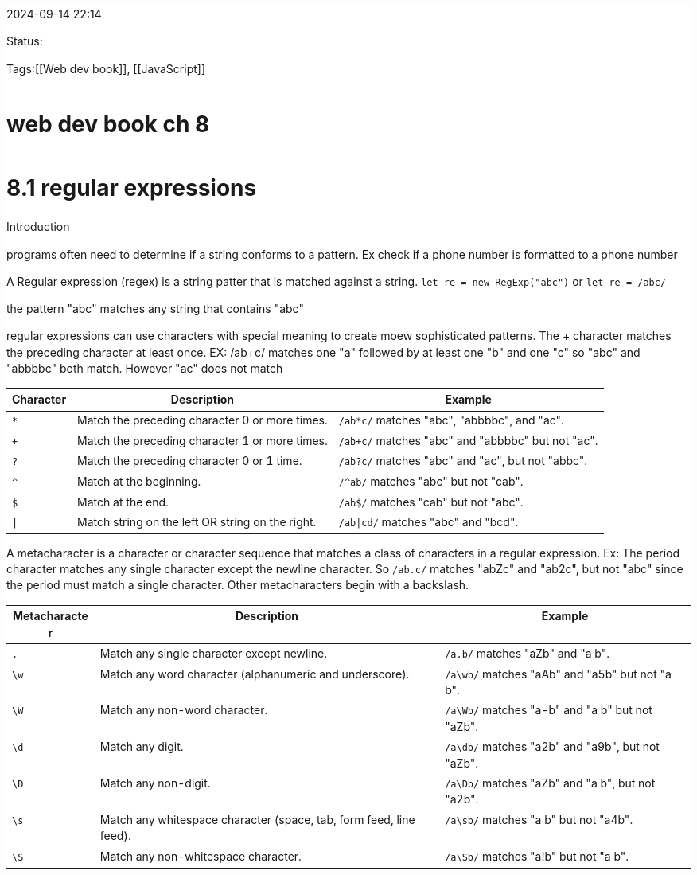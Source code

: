 
2024-09-14 22:14

Status:

Tags:[[Web dev book]], [[JavaScript]]

# web dev book ch 8

# 8.1 regular expressions

Introduction

programs often need to determine if a string conforms to a pattern. Ex check if a phone number is formatted to a phone number

A Regular expression (regex) is a string patter that is matched against a string. 
`let re = new RegExp("abc")` or `let re = /abc/`

the pattern "abc" matches any string that contains "abc"

regular expressions can use characters with special meaning to create moew sophisticated patterns. The + character matches the preceding character at least once.
EX: /ab+c/ matches one "a" followed by at least one "b" and one "c" so "abc" and "abbbbc" both match. However "ac" does not match

|Character|Description|Example|
|---|---|---|
|`*`|Match the preceding character 0 or more times.|`/ab*c/` matches "abc", "abbbbc", and "ac".|
|`+`|Match the preceding character 1 or more times.|`/ab+c/` matches "abc" and "abbbbc" but not "ac".|
|`?`|Match the preceding character 0 or 1 time.|`/ab?c/` matches "abc" and "ac", but not "abbc".|
|`^`|Match at the beginning.|`/^ab/` matches "abc" but not "cab".|
|`$`|Match at the end.|`/ab$/` matches "cab" but not "abc".|
|`\|`|Match string on the left OR string on the right.|`/ab\|cd/` matches "abc" and "bcd".|
A metacharacter is a character or character sequence that matches a class of characters in a regular expression. Ex: The period character matches any single character except the newline character. So `/ab.c/` matches "abZc" and "ab2c", but not "abc" since the period must match a single character. Other metacharacters begin with a backslash.

|Metacharacter|Description|Example|
|---|---|---|
|`.`|Match any single character except newline.|`/a.b/` matches "aZb" and "a b".|
|`\w`|Match any word character (alphanumeric and underscore).|`/a\wb/` matches "aAb" and "a5b" but not "a b".|
|`\W`|Match any non-word character.|`/a\Wb/` matches "a-b" and "a b" but not "aZb".|
|`\d`|Match any digit.|`/a\db/` matches "a2b" and "a9b", but not "aZb".|
|`\D`|Match any non-digit.|`/a\Db/` matches "aZb" and "a b", but not "a2b".|
|`\s`|Match any whitespace character (space, tab, form feed, line feed).|`/a\sb/` matches "a b" but not "a4b".|
|`\S`|Match any non-whitespace character.|`/a\Sb/` matches "a!b" but not "a b".|
